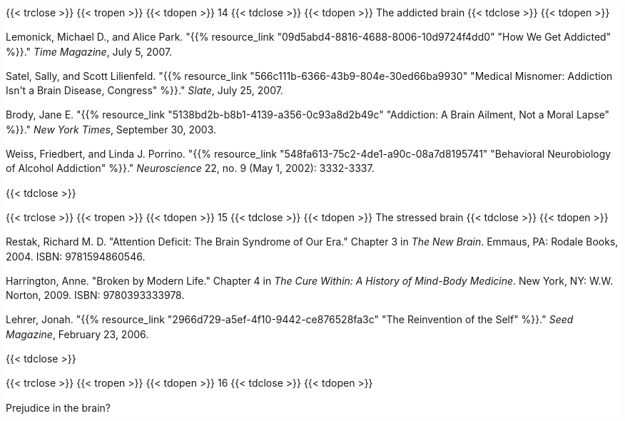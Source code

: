 {{< trclose >}}
{{< tropen >}}
{{< tdopen >}}
14
{{< tdclose >}}
{{< tdopen >}}
The addicted brain
{{< tdclose >}}
{{< tdopen >}}


Lemonick, Michael D., and Alice Park. "{{% resource_link "09d5abd4-8816-4688-8006-10d9724f4dd0" "How We Get Addicted" %}}." _Time Magazine_, July 5, 2007.

Satel, Sally, and Scott Lilienfeld. "{{% resource_link "566c111b-6366-43b9-804e-30ed66ba9930" "Medical Misnomer: Addiction Isn't a Brain Disease, Congress" %}}." _Slate_, July 25, 2007.

Brody, Jane E. "{{% resource_link "5138bd2b-b8b1-4139-a356-0c93a8d2b49c" "Addiction: A Brain Ailment, Not a Moral Lapse" %}}." _New York Times_, September 30, 2003.

Weiss, Friedbert, and Linda J. Porrino. "{{% resource_link "548fa613-75c2-4de1-a90c-08a7d8195741" "Behavioral Neurobiology of Alcohol Addiction" %}}." _Neuroscience_ 22, no. 9 (May 1, 2002): 3332-3337.


{{< tdclose >}}

{{< trclose >}}
{{< tropen >}}
{{< tdopen >}}
15
{{< tdclose >}}
{{< tdopen >}}
The stressed brain
{{< tdclose >}}
{{< tdopen >}}


Restak, Richard M. D. "Attention Deficit: The Brain Syndrome of Our Era." Chapter 3 in _The New Brain_. Emmaus, PA: Rodale Books, 2004. ISBN: 9781594860546.

Harrington, Anne. "Broken by Modern Life." Chapter 4 in _The Cure Within: A History of Mind-Body Medicine_. New York, NY: W.W. Norton, 2009. ISBN: 9780393333978.

Lehrer, Jonah. "{{% resource_link "2966d729-a5ef-4f10-9442-ce876528fa3c" "The Reinvention of the Self" %}}." _Seed Magazine_, February 23, 2006.


{{< tdclose >}}

{{< trclose >}}
{{< tropen >}}
{{< tdopen >}}
16
{{< tdclose >}}
{{< tdopen >}}


Prejudice in the brain?
